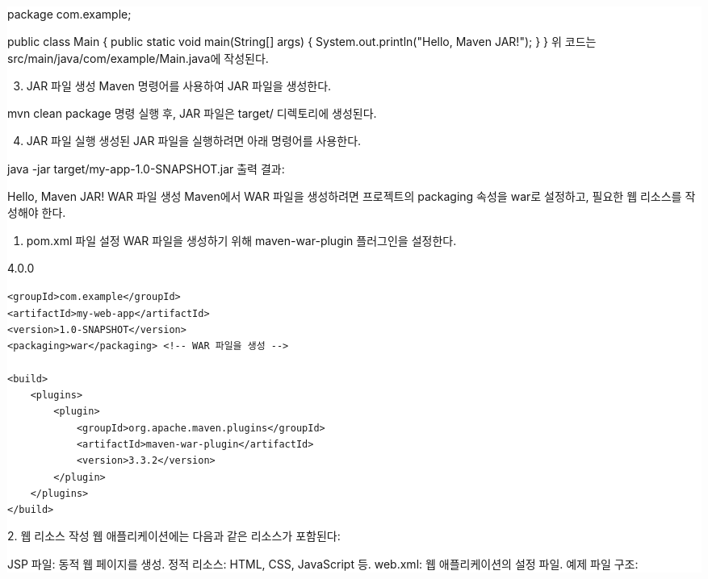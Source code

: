 package com.example;

public class Main {
    public static void main(String[] args) {
        System.out.println("Hello, Maven JAR!");
    }
}
위 코드는 src/main/java/com/example/Main.java에 작성된다.

3. JAR 파일 생성
Maven 명령어를 사용하여 JAR 파일을 생성한다.

mvn clean package
명령 실행 후, JAR 파일은 target/ 디렉토리에 생성된다.

4. JAR 파일 실행
생성된 JAR 파일을 실행하려면 아래 명령어를 사용한다.

java -jar target/my-app-1.0-SNAPSHOT.jar
출력 결과:

Hello, Maven JAR!
WAR 파일 생성
Maven에서 WAR 파일을 생성하려면 프로젝트의 packaging 속성을 war로 설정하고, 필요한 웹 리소스를 작성해야 한다.

1. pom.xml 파일 설정
WAR 파일을 생성하기 위해 maven-war-plugin 플러그인을 설정한다.

<project xmlns="http://maven.apache.org/POM/4.0.0"
         xmlns:xsi="http://www.w3.org/2001/XMLSchema-instance"
         xsi:schemaLocation="http://maven.apache.org/POM/4.0.0 http://maven.apache.org/xsd/maven-4.0.0.xsd">
    <modelVersion>4.0.0</modelVersion>

    <groupId>com.example</groupId>
    <artifactId>my-web-app</artifactId>
    <version>1.0-SNAPSHOT</version>
    <packaging>war</packaging> <!-- WAR 파일을 생성 -->

    <build>
        <plugins>
            <plugin>
                <groupId>org.apache.maven.plugins</groupId>
                <artifactId>maven-war-plugin</artifactId>
                <version>3.3.2</version>
            </plugin>
        </plugins>
    </build>
</project>
2. 웹 리소스 작성
웹 애플리케이션에는 다음과 같은 리소스가 포함된다:

JSP 파일: 동적 웹 페이지를 생성.
정적 리소스: HTML, CSS, JavaScript 등.
web.xml: 웹 애플리케이션의 설정 파일.
예제 파일 구조:
